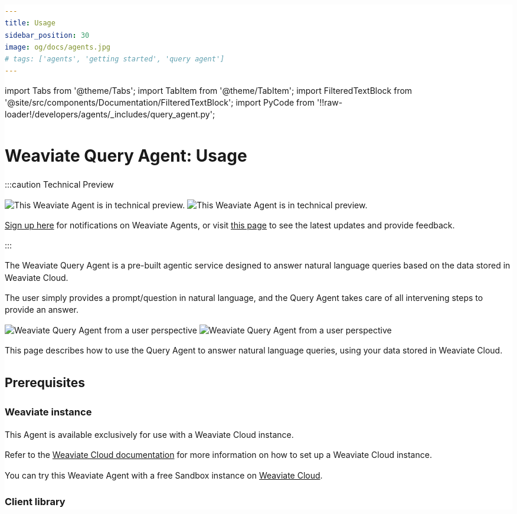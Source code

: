 ```yaml
---
title: Usage
sidebar_position: 30
image: og/docs/agents.jpg
# tags: ['agents', 'getting started', 'query agent']
---
```


import Tabs from '@theme/Tabs';
import TabItem from '@theme/TabItem';
import FilteredTextBlock from '@site/src/components/Documentation/FilteredTextBlock';
import PyCode from '!!raw-loader!/developers/agents/_includes/query_agent.py';

# Weaviate Query Agent: Usage

:::caution Technical Preview

![This Weaviate Agent is in technical preview.](../_includes/agents_tech_preview_light.png#gh-light-mode-only "This Weaviate Agent is in technical preview.")
![This Weaviate Agent is in technical preview.](../_includes/agents_tech_preview_dark.png#gh-dark-mode-only "This Weaviate Agent is in technical preview.")

[Sign up here](https://events.weaviate.io/weaviate-agents) for notifications on Weaviate Agents, or visit [this page](https://weaviateagents.featurebase.app/) to see the latest updates and provide feedback.

:::

The Weaviate Query Agent is a pre-built agentic service designed to answer natural language queries based on the data stored in Weaviate Cloud.

The user simply provides a prompt/question in natural language, and the Query Agent takes care of all intervening steps to provide an answer.

![Weaviate Query Agent from a user perspective](../_includes/query_agent_usage_light.png#gh-light-mode-only "Weaviate Query Agent from a user perspective")
![Weaviate Query Agent from a user perspective](../_includes/query_agent_usage_dark.png#gh-dark-mode-only "Weaviate Query Agent from a user perspective")

This page describes how to use the Query Agent to answer natural language queries, using your data stored in Weaviate Cloud.

## Prerequisites

### Weaviate instance

This Agent is available exclusively for use with a Weaviate Cloud instance.

Refer to the [Weaviate Cloud documentation](/developers/wcs/index.mdx) for more information on how to set up a Weaviate Cloud instance.

You can try this Weaviate Agent with a free Sandbox instance on [Weaviate Cloud](https://console.weaviate.cloud/).

### Client library
